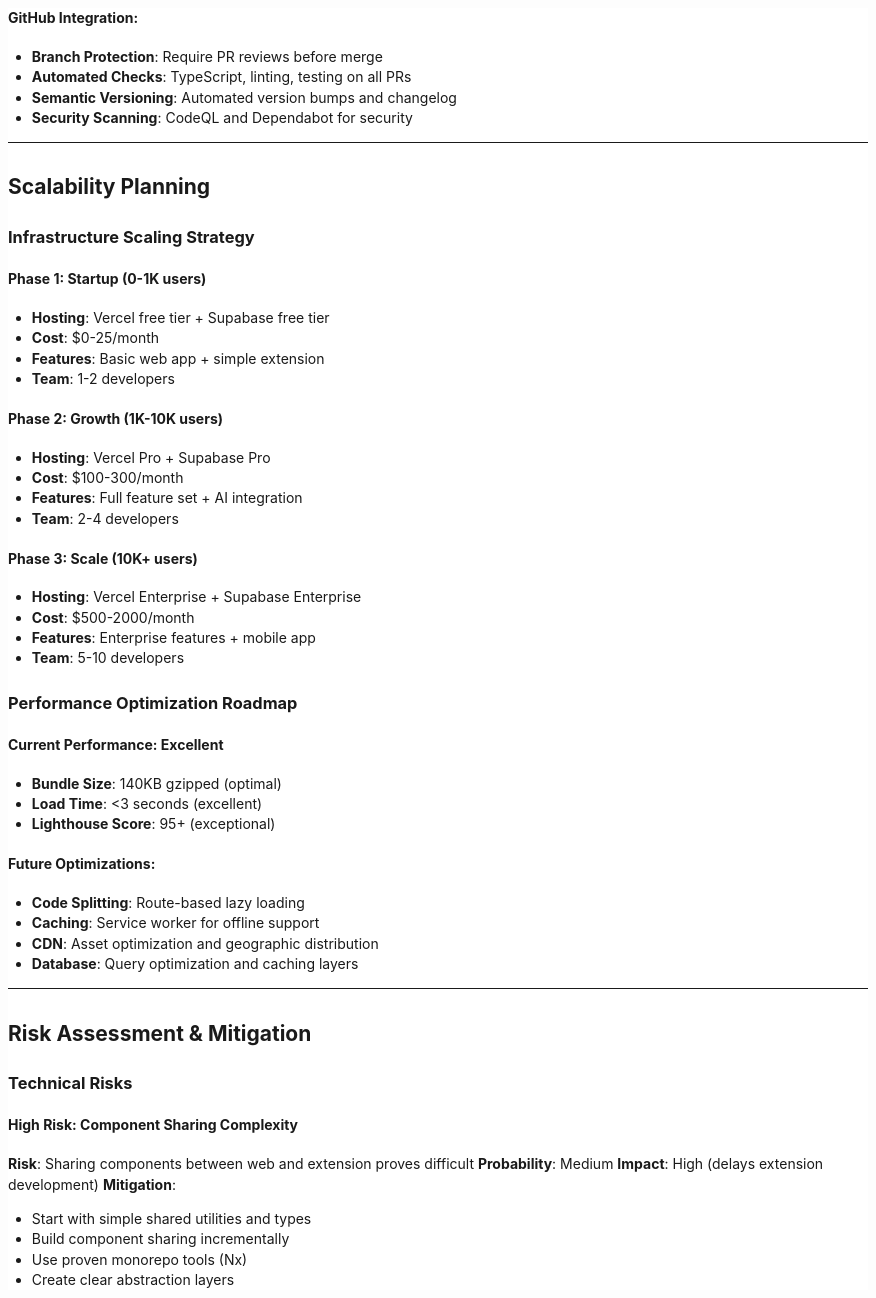 #### GitHub Integration:
- **Branch Protection**: Require PR reviews before merge
- **Automated Checks**: TypeScript, linting, testing on all PRs
- **Semantic Versioning**: Automated version bumps and changelog
- **Security Scanning**: CodeQL and Dependabot for security

---

## Scalability Planning

### Infrastructure Scaling Strategy

#### Phase 1: Startup (0-1K users)
- **Hosting**: Vercel free tier + Supabase free tier
- **Cost**: $0-25/month
- **Features**: Basic web app + simple extension
- **Team**: 1-2 developers

#### Phase 2: Growth (1K-10K users)
- **Hosting**: Vercel Pro + Supabase Pro
- **Cost**: $100-300/month
- **Features**: Full feature set + AI integration
- **Team**: 2-4 developers

#### Phase 3: Scale (10K+ users)
- **Hosting**: Vercel Enterprise + Supabase Enterprise
- **Cost**: $500-2000/month
- **Features**: Enterprise features + mobile app
- **Team**: 5-10 developers

### Performance Optimization Roadmap

#### Current Performance: Excellent
- **Bundle Size**: 140KB gzipped (optimal)
- **Load Time**: <3 seconds (excellent)
- **Lighthouse Score**: 95+ (exceptional)

#### Future Optimizations:
- **Code Splitting**: Route-based lazy loading
- **Caching**: Service worker for offline support
- **CDN**: Asset optimization and geographic distribution
- **Database**: Query optimization and caching layers

---

## Risk Assessment & Mitigation

### Technical Risks

#### High Risk: Component Sharing Complexity
**Risk**: Sharing components between web and extension proves difficult
**Probability**: Medium
**Impact**: High (delays extension development)
**Mitigation**: 
- Start with simple shared utilities and types
- Build component sharing incrementally
- Use proven monorepo tools (Nx)
- Create clear abstraction layers
